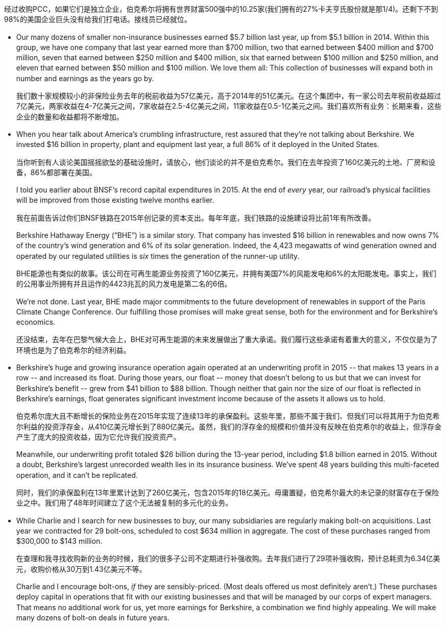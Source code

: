   经过收购PCC，如果它们是独立企业，伯克希尔将拥有世界财富500强中的10.25家(我们拥有的27%卡夫亨氏股份就是那1/4)。还剩下不到98%的美国企业巨头没有给我们打电话。接线员已经就位。

- Our many dozens of smaller non-insurance businesses earned $5.7 billion last year, up from $5.1 billion in 2014. Within this group, we have one company that last year earned more than $700 million, two that earned between $400 million and $700 million, seven that earned between $250 million and $400 million, six that earned between $100 million and $250 million, and eleven that earned between $50 million and $100 million. We love them all: This collection of businesses will expand both in number and earnings as the years go by.
  
  我们数十家规模较小的非保险业务去年的税前收益为57亿美元，高于2014年的51亿美元。在这个集团中，有一家公司去年税前收益超过7亿美元，两家收益在4-7亿美元之间，7家收益在2.5-4亿美元之间，11家收益在0.5-1亿美元之间。我们喜欢所有业务：长期来看，这些企业的数量和收益都将不断增加。

- When you hear talk about America’s crumbling infrastructure, rest assured that they’re not talking about Berkshire. We invested $16 billion in property, plant and equipment last year, a full 86% of it deployed in the United States.
  
  当你听到有人谈论美国摇摇欲坠的基础设施时，请放心，他们谈论的并不是伯克希尔。我们在去年投资了160亿美元的土地、厂房和设备，86%都部署在美国。
  
  I told you earlier about BNSF’s record capital expenditures in 2015. At the end of _every_ year, our railroad’s physical facilities will be improved from those existing twelve months earlier.
  
  我在前面告诉过你们BNSF铁路在2015年创记录的资本支出。每年年底，我们铁路的设施建设将比前1年有所改善。
  
  Berkshire Hathaway Energy (“BHE”) is a similar story. That company has invested $16 billion in renewables and now owns 7% of the country’s wind generation and 6% of its solar generation. Indeed, the 4,423 megawatts of wind generation owned and operated by our regulated utilities is _six_ times the generation of the runner-up utility.
  
  BHE能源也有类似的故事。该公司在可再生能源业务投资了160亿美元，并拥有美国7%的风能发电和6%的太阳能发电。事实上，我们的公用事业所拥有并且运作的4423兆瓦的风力发电是第二名的6倍。
  
  We’re not done. Last year, BHE made major commitments to the future development of renewables in support of the Paris Climate Change Conference. Our fulfilling those promises will make great sense, both for the environment and for Berkshire’s economics.
  
  还没结束，去年在巴黎气候大会上，BHE对可再生能源的未来发展做出了重大承诺。我们履行这些承诺有着重大的意义，不仅仅是为了环境也是为了伯克希尔的经济利益。

- Berkshire’s huge and growing insurance operation again operated at an underwriting profit in 2015 -- that makes 13 years in a row -- and increased its float. During those years, our float -- money that doesn’t belong to us but that we can invest for Berkshire’s benefit -- grew from $41 billion to $88 billion. Though neither that gain nor the size of our float is reflected in Berkshire’s earnings, float generates significant investment income because of the assets it allows us to hold.
  
  伯克希尔庞大且不断增长的保险业务在2015年实现了连续13年的承保盈利。这些年里，那些不属于我们、但我们可以将其用于为伯克希尔利益的投资浮存金，从410亿美元增长到了880亿美元。虽然，我们的浮存金的规模和价值并没有反映在伯克希尔的收益上，但浮存金产生了庞大的投资收益，因为它允许我们投资资产。
  
  Meanwhile, our underwriting profit totaled $26 billion during the 13-year period, including $1.8 billion earned in 2015. Without a doubt, Berkshire’s largest unrecorded wealth lies in its insurance business. We’ve spent 48 years building this multi-faceted operation, and it can’t be replicated.
  
  同时，我们的承保盈利在13年里累计达到了260亿美元，包含2015年的18亿美元。毋庸置疑，伯克希尔最大的未记录的财富存在于保险业之中。我们用了48年时间建立了这个无法被复制的多元化的业务。

- While Charlie and I search for new businesses to buy, our many subsidiaries are regularly making bolt-on acquisitions. Last year we contracted for 29 bolt-ons, scheduled to cost $634 million in aggregate. The cost of these purchases ranged from $300,000 to $143 million.
  
  在查理和我寻找收购新的业务的时候，我们的很多子公司不定期进行补强收购。去年我们进行了29项补强收购，预计总耗资为6.34亿美元，收购价格从30万到1.43亿美元不等。
  
  Charlie and I encourage bolt-ons, _if_ they are sensibly-priced. (Most deals offered us most definitely aren’t.) These purchases deploy capital in operations that fit with our existing businesses and that will be managed by our corps of expert managers. That means no additional work for us, yet more earnings for Berkshire, a combination we find highly appealing. We will make many dozens of bolt-on deals in future years.
  